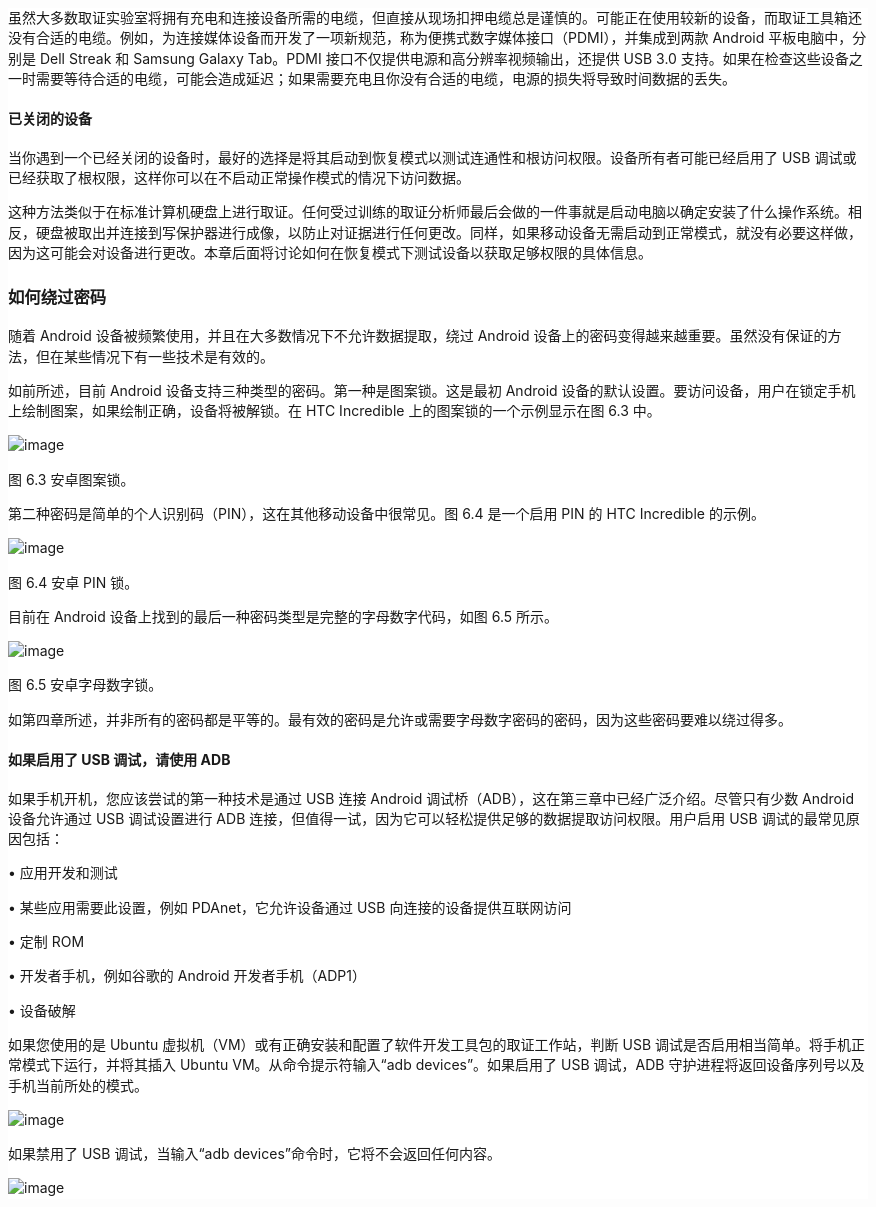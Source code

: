 虽然大多数取证实验室将拥有充电和连接设备所需的电缆，但直接从现场扣押电缆总是谨慎的。可能正在使用较新的设备，而取证工具箱还没有合适的电缆。例如，为连接媒体设备而开发了一项新规范，称为便携式数字媒体接口（PDMI），并集成到两款 Android 平板电脑中，分别是 Dell Streak 和 Samsung Galaxy Tab。PDMI 接口不仅提供电源和高分辨率视频输出，还提供 USB 3.0 支持。如果在检查这些设备之一时需要等待合适的电缆，可能会造成延迟；如果需要充电且你没有合适的电缆，电源的损失将导致时间数据的丢失。

#### 已关闭的设备

当你遇到一个已经关闭的设备时，最好的选择是将其启动到恢复模式以测试连通性和根访问权限。设备所有者可能已经启用了 USB 调试或已经获取了根权限，这样你可以在不启动正常操作模式的情况下访问数据。

这种方法类似于在标准计算机硬盘上进行取证。任何受过训练的取证分析师最后会做的一件事就是启动电脑以确定安装了什么操作系统。相反，硬盘被取出并连接到写保护器进行成像，以防止对证据进行任何更改。同样，如果移动设备无需启动到正常模式，就没有必要这样做，因为这可能会对设备进行更改。本章后面将讨论如何在恢复模式下测试设备以获取足够权限的具体信息。

### 如何绕过密码

随着 Android 设备被频繁使用，并且在大多数情况下不允许数据提取，绕过 Android 设备上的密码变得越来越重要。虽然没有保证的方法，但在某些情况下有一些技术是有效的。

如前所述，目前 Android 设备支持三种类型的密码。第一种是图案锁。这是最初 Android 设备的默认设置。要访问设备，用户在锁定手机上绘制图案，如果绘制正确，设备将被解锁。在 HTC Incredible 上的图案锁的一个示例显示在图 6.3 中。

![image](img/F100068f06-03-9781597496513.jpg)

图 6.3 安卓图案锁。

第二种密码是简单的个人识别码（PIN），这在其他移动设备中很常见。图 6.4 是一个启用 PIN 的 HTC Incredible 的示例。

![image](img/F100068f06-04-9781597496513.jpg)

图 6.4 安卓 PIN 锁。

目前在 Android 设备上找到的最后一种密码类型是完整的字母数字代码，如图 6.5 所示。

![image](img/F100068f06-05-9781597496513.jpg)

图 6.5 安卓字母数字锁。

如第四章所述，并非所有的密码都是平等的。最有效的密码是允许或需要字母数字密码的密码，因为这些密码要难以绕过得多。

#### 如果启用了 USB 调试，请使用 ADB

如果手机开机，您应该尝试的第一种技术是通过 USB 连接 Android 调试桥（ADB），这在第三章中已经广泛介绍。尽管只有少数 Android 设备允许通过 USB 调试设置进行 ADB 连接，但值得一试，因为它可以轻松提供足够的数据提取访问权限。用户启用 USB 调试的最常见原因包括：

• 应用开发和测试

• 某些应用需要此设置，例如 PDAnet，它允许设备通过 USB 向连接的设备提供互联网访问

• 定制 ROM

• 开发者手机，例如谷歌的 Android 开发者手机（ADP1）

• 设备破解

如果您使用的是 Ubuntu 虚拟机（VM）或有正确安装和配置了软件开发工具包的取证工作站，判断 USB 调试是否启用相当简单。将手机正常模式下运行，并将其插入 Ubuntu VM。从命令提示符输入“adb devices”。如果启用了 USB 调试，ADB 守护进程将返回设备序列号以及手机当前所处的模式。

![image](img/F100068u06-01-9781597496513.jpg)

如果禁用了 USB 调试，当输入“adb devices”命令时，它将不会返回任何内容。

![image](img/F100068u06-02-9781597496513.jpg)
